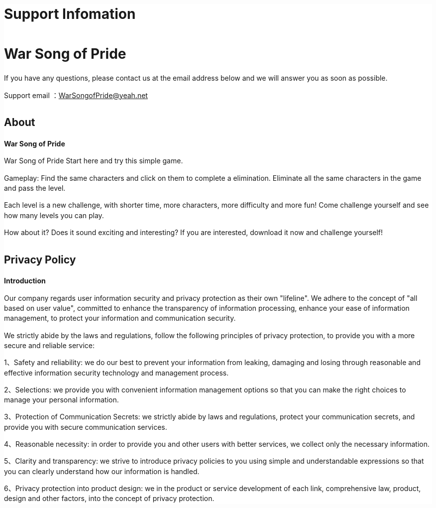 # Support Infomation
# War Song of Pride


If you have any questions, please contact us at the email address below and we will answer you as soon as possible.

Support email ：WarSongofPride@yeah.net



## About

**War Song of Pride** 

War Song of Pride Start here and try this simple game.

Gameplay: Find the same characters and click on them to complete a elimination. Eliminate all the same characters in the game and pass the level.

Each level is a new challenge, with shorter time, more characters, more difficulty and more fun!
Come challenge yourself and see how many levels you can play.

How about it? Does it sound exciting and interesting? If you are interested, download it now and challenge yourself!


## Privacy Policy

**Introduction**

Our company regards user information security and privacy protection as their own "lifeline". We adhere to the concept of "all based on user value", committed to enhance the transparency of information processing, enhance your ease of information management, to protect your information and communication security.

We strictly abide by the laws and regulations, follow the following principles of privacy protection, to provide you with a more secure and reliable service:

1、Safety and reliability: we do our best to prevent your information from leaking, damaging and losing through reasonable and effective information security technology and management process.

2、Selections: we provide you with convenient information management options so that you can make the right choices to manage your personal information.

3、Protection of Communication Secrets: we strictly abide by laws and regulations, protect your communication secrets, and provide you with secure communication services.

4、Reasonable necessity: in order to provide you and other users with better services, we collect only the necessary information.

5、Clarity and transparency: we strive to introduce privacy policies to you using simple and understandable expressions so that you can clearly understand how our information is handled.

6、Privacy protection into product design: we in the product or service development of each link, comprehensive law, product, design and other factors, into the concept of privacy protection.
